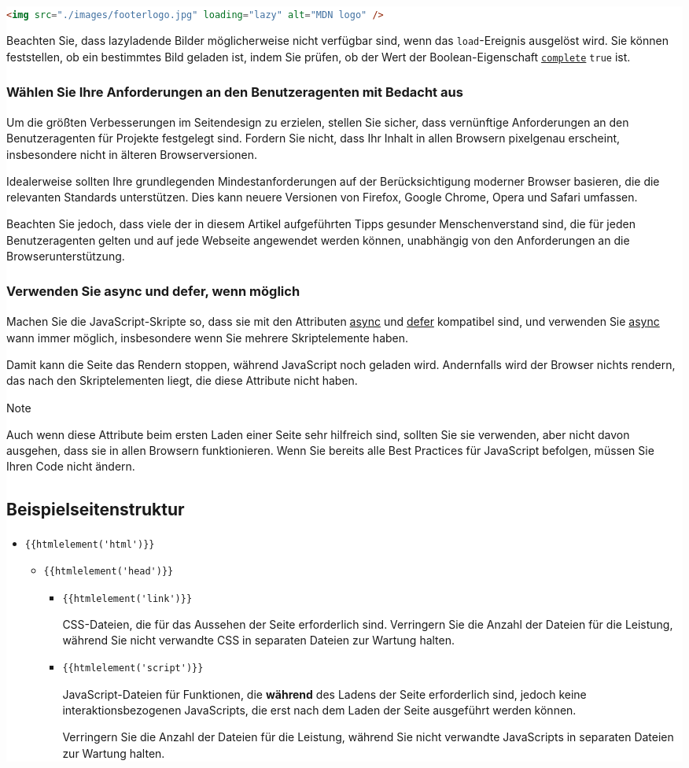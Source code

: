 ```html
<img src="./images/footerlogo.jpg" loading="lazy" alt="MDN logo" />
```

Beachten Sie, dass lazyladende Bilder möglicherweise nicht verfügbar sind, wenn das `load`-Ereignis ausgelöst wird. Sie können feststellen, ob ein bestimmtes Bild geladen ist, indem Sie prüfen, ob der Wert der Boolean-Eigenschaft [`complete`](/de/docs/Web/API/HTMLImageElement/complete) `true` ist.

### Wählen Sie Ihre Anforderungen an den Benutzeragenten mit Bedacht aus

Um die größten Verbesserungen im Seitendesign zu erzielen, stellen Sie sicher, dass vernünftige Anforderungen an den Benutzeragenten für Projekte festgelegt sind. Fordern Sie nicht, dass Ihr Inhalt in allen Browsern pixelgenau erscheint, insbesondere nicht in älteren Browserversionen.

Idealerweise sollten Ihre grundlegenden Mindestanforderungen auf der Berücksichtigung moderner Browser basieren, die die relevanten Standards unterstützen. Dies kann neuere Versionen von Firefox, Google Chrome, Opera und Safari umfassen.

Beachten Sie jedoch, dass viele der in diesem Artikel aufgeführten Tipps gesunder Menschenverstand sind, die für jeden Benutzeragenten gelten und auf jede Webseite angewendet werden können, unabhängig von den Anforderungen an die Browserunterstützung.

### Verwenden Sie async und defer, wenn möglich

Machen Sie die JavaScript-Skripte so, dass sie mit den Attributen [async](/de/docs/Web/HTML/Element/script#attributes) und [defer](/de/docs/Web/HTML/Element/script#attributes) kompatibel sind, und verwenden Sie [async](/de/docs/Web/HTML/Element/script#attributes) wann immer möglich, insbesondere wenn Sie mehrere Skriptelemente haben.

Damit kann die Seite das Rendern stoppen, während JavaScript noch geladen wird. Andernfalls wird der Browser nichts rendern, das nach den Skriptelementen liegt, die diese Attribute nicht haben.

> [!NOTE]
> Auch wenn diese Attribute beim ersten Laden einer Seite sehr hilfreich sind, sollten Sie sie verwenden, aber nicht davon ausgehen, dass sie in allen Browsern funktionieren. Wenn Sie bereits alle Best Practices für JavaScript befolgen, müssen Sie Ihren Code nicht ändern.

## Beispielseitenstruktur

- `{{htmlelement('html')}}`

  - `{{htmlelement('head')}}`

    - `{{htmlelement('link')}}`

      CSS-Dateien, die für das Aussehen der Seite erforderlich sind. Verringern Sie die Anzahl der Dateien für die Leistung, während Sie nicht verwandte CSS in separaten Dateien zur Wartung halten.

    - `{{htmlelement('script')}}`

      JavaScript-Dateien für Funktionen, die **während** des Ladens der Seite erforderlich sind, jedoch keine interaktionsbezogenen JavaScripts, die erst nach dem Laden der Seite ausgeführt werden können.

      Verringern Sie die Anzahl der Dateien für die Leistung, während Sie nicht verwandte JavaScripts in separaten Dateien zur Wartung halten.
